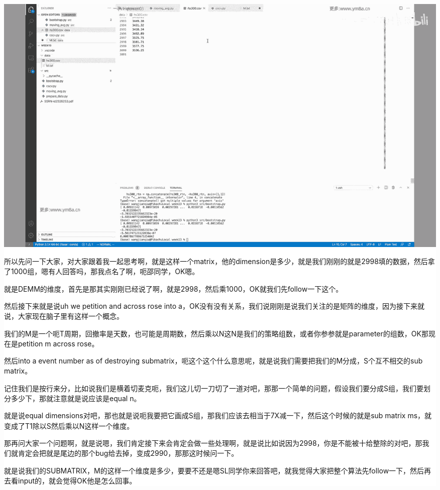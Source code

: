 ![](img/acd6e0e35c9d3e81c84e2a55a7b1d841_25.png)

所以先问一下大家，对大家跟着我一起思考啊，就是这样一个matrix，他的dimension是多少，就是我们刚刚的就是2998填的数据，然后拿了1000组，嗯有人回答吗，那我点名了啊，呃邵同学，OK嗯。

就是DEMM的维度，首先是那其实刚刚已经说了啊，就是2998，然后乘1000，OK就我们先follow一下这个。

然后接下来就是说uh we petition and across rose into a，OK没有没有关系，我们说刚刚是说我们关注的是矩阵的维度，因为接下来就说，大家现在脑子里有这样一个概念。

我们的M是一个呃T周期，回撤率是天数，也可能是周期数，然后乘以N这N是我们的策略组数，或者你参参就是parameter的组数，OK那现在是petition m across rose。

然后into a event number as of destroying submatrix，呃这个这个什么意思呢，就是说我们需要把我们的M分成，S个互不相交的sub matrix。

记住我们是按行来分，比如说我们是横着切麦克呃，我们这儿切一刀切了一道对吧，那那一个简单的问题，假设我们要分成S组，我们要划分多少下，那就注意就是说应该是equal n。

就是说equal dimensions对吧，那也就是说呃我要把它画成S组，那我们应该去相当于7X减一下，然后这个时候的就是sub matrix ms，就变成了T1除以S然后乘以N这样一个维度。

那再问大家一个问题啊，就是说嗯，我们肯定接下来会肯定会做一些处理啊，就是说比如说因为2998，你是不能被十给整除的对吧，那我们就肯定会把就是尾边的那个bug给去掉，变成2990，那那这时候问一下。

就是说我们的SUBMATRIX，M的这样一个维度是多少，要要不还是嗯SL同学你来回答吧，就我觉得大家把整个算法先follow一下，然后再去看input的，就会觉得OK他是怎么回事。



